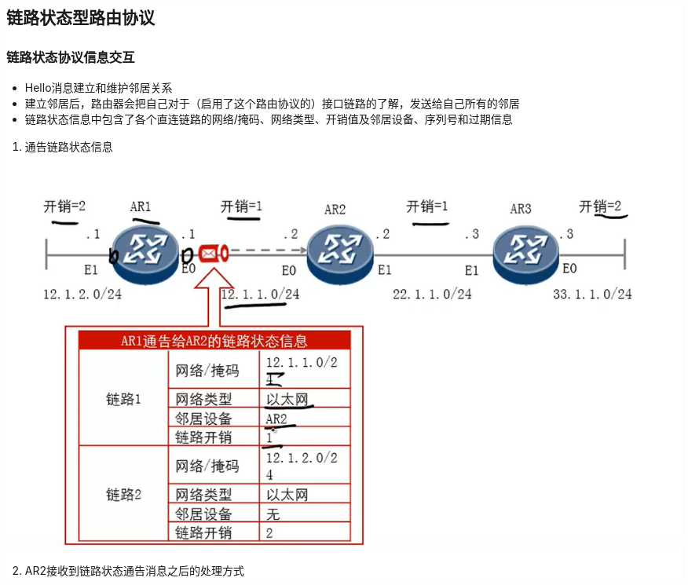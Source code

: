 



## 链路状态型路由协议

### 链路状态协议信息交互

+ Hello消息建立和维护邻居关系
+ 建立邻居后，路由器会把自己对于（启用了这个路由协议的）接口链路的了解，发送给自己所有的邻居
+ 链路状态信息中包含了各个直连链路的网络/掩码、网络类型、开销值及邻居设备、序列号和过期信息



1. 通告链路状态信息

![image-20221008160046044](HCIA%20%E7%BD%91%E7%BB%9C%E5%B7%A5%E7%A8%8B%E6%8A%80%E6%9C%AF.assets/image-20221008160046044.png)



2. AR2接收到链路状态通告消息之后的处理方式

